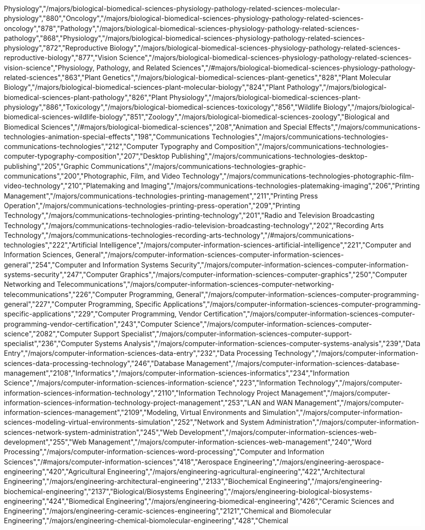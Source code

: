 Physiology","/majors/biological-biomedical-sciences-physiology-pathology-related-sciences-molecular-physiology","880","Oncology","/majors/biological-biomedical-sciences-physiology-pathology-related-sciences-oncology","878","Pathology","/majors/biological-biomedical-sciences-physiology-pathology-related-sciences-pathology","868","Physiology","/majors/biological-biomedical-sciences-physiology-pathology-related-sciences-physiology","872","Reproductive Biology","/majors/biological-biomedical-sciences-physiology-pathology-related-sciences-reproductive-biology","877","Vision Science","/majors/biological-biomedical-sciences-physiology-pathology-related-sciences-vision-science","Physiology, Pathology, and Related Sciences","/#majors/biological-biomedical-sciences-physiology-pathology-related-sciences","863","Plant Genetics","/majors/biological-biomedical-sciences-plant-genetics","828","Plant Molecular Biology","/majors/biological-biomedical-sciences-plant-molecular-biology","824","Plant Pathology","/majors/biological-biomedical-sciences-plant-pathology","826","Plant Physiology","/majors/biological-biomedical-sciences-plant-physiology","886","Toxicology","/majors/biological-biomedical-sciences-toxicology","856","Wildlife Biology","/majors/biological-biomedical-sciences-wildlife-biology","851","Zoology","/majors/biological-biomedical-sciences-zoology","Biological and Biomedical Sciences","/#majors/biological-biomedical-sciences","208","Animation and Special Effects","/majors/communications-technologies-animation-special-effects","198","Communications Technologies","/majors/communications-technologies-communications-technologies","212","Computer Typography and Composition","/majors/communications-technologies-computer-typography-composition","207","Desktop Publishing","/majors/communications-technologies-desktop-publishing","205","Graphic Communications","/majors/communications-technologies-graphic-communications","200","Photographic, Film, and Video Technology","/majors/communications-technologies-photographic-film-video-technology","210","Platemaking and Imaging","/majors/communications-technologies-platemaking-imaging","206","Printing Management","/majors/communications-technologies-printing-management","211","Printing Press Operation","/majors/communications-technologies-printing-press-operation","209","Printing Technology","/majors/communications-technologies-printing-technology","201","Radio and Television Broadcasting Technology","/majors/communications-technologies-radio-television-broadcasting-technology","202","Recording Arts Technology","/majors/communications-technologies-recording-arts-technology","/#majors/communications-technologies","222","Artificial Intelligence","/majors/computer-information-sciences-artificial-intelligence","221","Computer and Information Sciences, General","/majors/computer-information-sciences-computer-information-sciences-general","254","Computer and Information Systems Security","/majors/computer-information-sciences-computer-information-systems-security","247","Computer Graphics","/majors/computer-information-sciences-computer-graphics","250","Computer Networking and Telecommunications","/majors/computer-information-sciences-computer-networking-telecommunications","226","Computer Programming, General","/majors/computer-information-sciences-computer-programming-general","227","Computer Programming, Specific Applications","/majors/computer-information-sciences-computer-programming-specific-applications","229","Computer Programming, Vendor Certification","/majors/computer-information-sciences-computer-programming-vendor-certification","243","Computer Science","/majors/computer-information-sciences-computer-science","2082","Computer Support Specialist","/majors/computer-information-sciences-computer-support-specialist","236","Computer Systems Analysis","/majors/computer-information-sciences-computer-systems-analysis","239","Data Entry","/majors/computer-information-sciences-data-entry","232","Data Processing Technology","/majors/computer-information-sciences-data-processing-technology","246","Database Management","/majors/computer-information-sciences-database-management","2108","Informatics","/majors/computer-information-sciences-informatics","234","Information Science","/majors/computer-information-sciences-information-science","223","Information Technology","/majors/computer-information-sciences-information-technology","2110","Information Technology Project Management","/majors/computer-information-sciences-information-technology-project-management","253","LAN and WAN Management","/majors/computer-information-sciences-management","2109","Modeling, Virtual Environments and Simulation","/majors/computer-information-sciences-modeling-virtual-environments-simulation","252","Network and System Administration","/majors/computer-information-sciences-network-system-administration","245","Web Development","/majors/computer-information-sciences-web-development","255","Web Management","/majors/computer-information-sciences-web-management","240","Word Processing","/majors/computer-information-sciences-word-processing","Computer and Information Sciences","/#majors/computer-information-sciences","418","Aerospace Engineering","/majors/engineering-aerospace-engineering","420","Agricultural Engineering","/majors/engineering-agricultural-engineering","422","Architectural Engineering","/majors/engineering-architectural-engineering","2133","Biochemical Engineering","/majors/engineering-biochemical-engineering","2137","Biological/Biosystems Engineering","/majors/engineering-biological-biosystems-engineering","424","Biomedical Engineering","/majors/engineering-biomedical-engineering","426","Ceramic Sciences and Engineering","/majors/engineering-ceramic-sciences-engineering","2121","Chemical and Biomolecular Engineering","/majors/engineering-chemical-biomolecular-engineering","428","Chemical